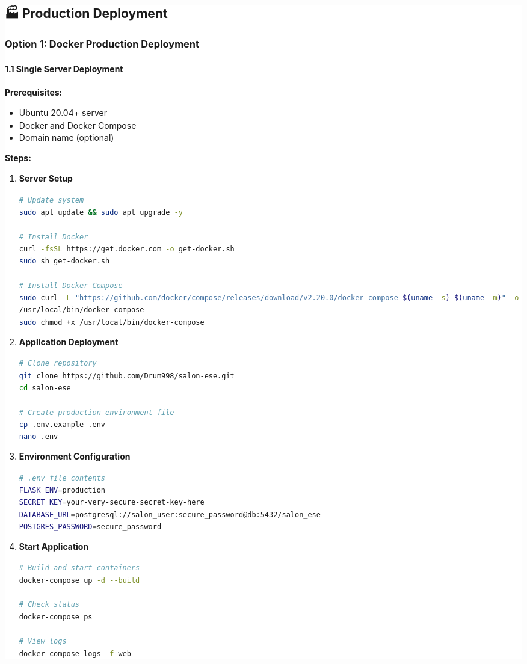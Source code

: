## 🏭 **Production Deployment**

### **Option 1: Docker Production Deployment**

#### **1.1 Single Server Deployment**

**Prerequisites:**
- Ubuntu 20.04+ server
- Docker and Docker Compose
- Domain name (optional)

**Steps:**

1. **Server Setup**
   ```bash
   # Update system
   sudo apt update && sudo apt upgrade -y
   
   # Install Docker
   curl -fsSL https://get.docker.com -o get-docker.sh
   sudo sh get-docker.sh
   
   # Install Docker Compose
   sudo curl -L "https://github.com/docker/compose/releases/download/v2.20.0/docker-compose-$(uname -s)-$(uname -m)" -o /usr/local/bin/docker-compose
   sudo chmod +x /usr/local/bin/docker-compose
   ```

2. **Application Deployment**
   ```bash
   # Clone repository
   git clone https://github.com/Drum998/salon-ese.git
   cd salon-ese
   
   # Create production environment file
   cp .env.example .env
   nano .env
   ```

3. **Environment Configuration**
   ```bash
   # .env file contents
   FLASK_ENV=production
   SECRET_KEY=your-very-secure-secret-key-here
   DATABASE_URL=postgresql://salon_user:secure_password@db:5432/salon_ese
   POSTGRES_PASSWORD=secure_password
   ```

4. **Start Application**
   ```bash
   # Build and start containers
   docker-compose up -d --build
   
   # Check status
   docker-compose ps
   
   # View logs
   docker-compose logs -f web
   ```
